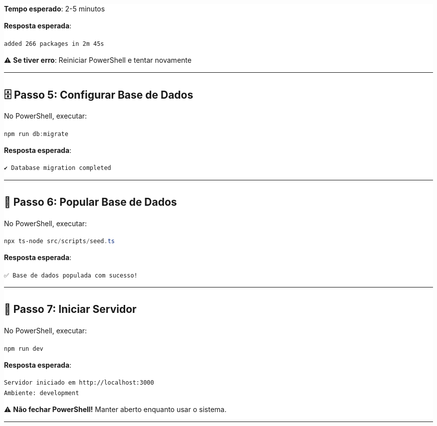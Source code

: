 **Tempo esperado**: 2-5 minutos

**Resposta esperada**:
```
added 266 packages in 2m 45s
```

⚠️ **Se tiver erro**: Reiniciar PowerShell e tentar novamente

---

## 🗄️ Passo 5: Configurar Base de Dados

No PowerShell, executar:

```powershell
npm run db:migrate
```

**Resposta esperada**:
```
✔ Database migration completed
```

---

## 🌱 Passo 6: Popular Base de Dados

No PowerShell, executar:

```powershell
npx ts-node src/scripts/seed.ts
```

**Resposta esperada**:
```
✅ Base de dados populada com sucesso!
```

---

## 🚀 Passo 7: Iniciar Servidor

No PowerShell, executar:

```powershell
npm run dev
```

**Resposta esperada**:
```
Servidor iniciado em http://localhost:3000
Ambiente: development
```

⚠️ **Não fechar PowerShell!** Manter aberto enquanto usar o sistema.

---
